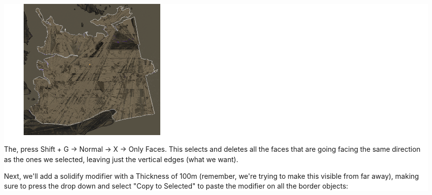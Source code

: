  

<figure><img src=".gitbook/assets/image (31).png" alt="" width="277"><figcaption></figcaption></figure>

</div>

The, press Shift + G -> Normal -> X -> Only Faces. This selects and deletes all the faces that are going facing the same direction as the ones we selected, leaving just the vertical edges (what we want).

Next, we'll add a solidify modifier with a Thickness of 100m (remember, we're trying to make this visible from far away), making sure to press the drop down and select "Copy to Selected" to paste the modifier on all the border objects:
